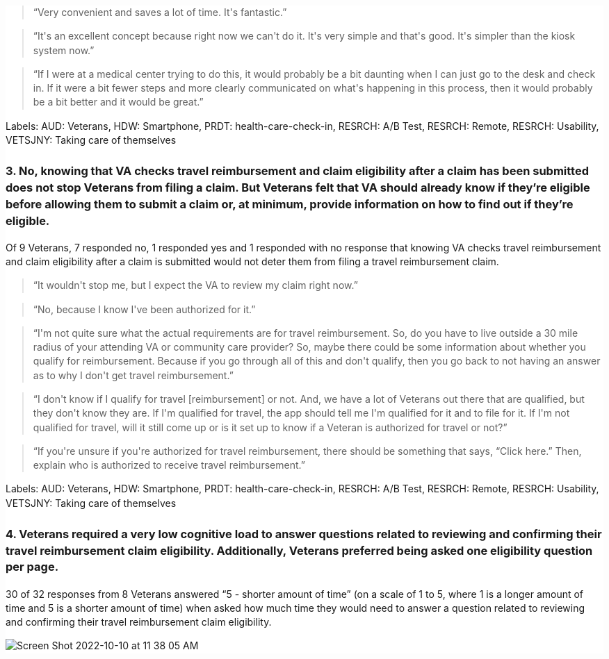 > “Very convenient and saves a lot of time. It's fantastic.”

> “It's an excellent concept because right now we can't do it. It's very simple and that's good. It's simpler than the kiosk system now.”

> “If I were at a medical center trying to do this, it would probably be a bit daunting when I can just go to the desk and check in. If it were a bit fewer steps and more clearly communicated on what's happening in this process, then it would probably be a bit better and it would be great.”

Labels: AUD: Veterans, HDW: Smartphone, PRDT: health-care-check-in, RESRCH: A/B Test, RESRCH: Remote, RESRCH: Usability, VETSJNY: Taking care of themselves

### 3. No, knowing that VA checks travel reimbursement and claim eligibility after a claim has been submitted does not stop Veterans from filing a claim. But Veterans felt that VA should already know if they’re eligible before allowing them to submit a claim or, at minimum, provide information on how to find out if they’re eligible. 

Of 9 Veterans, 7 responded no, 1 responded yes and 1 responded with no response that knowing VA checks travel reimbursement and claim eligibility after a claim is submitted would not deter them from filing a travel reimbursement claim.   

> “It wouldn't stop me, but I expect the VA to review my claim right now.”

> “No, because I know I've been authorized for it.”

> “I'm not quite sure what the actual requirements are for travel reimbursement. So, do you have to live outside a 30 mile radius of your attending VA or community care provider? So, maybe there could be some information about whether you qualify for reimbursement. Because if you go through all of this and don't qualify, then you go back to not having an answer as to why I don't get travel reimbursement.”

> “I don't know if I qualify for travel [reimbursement] or not. And, we have a lot of Veterans out there that are qualified, but they don't know they are. If I'm qualified for travel, the app should tell me I'm qualified for it and to file for it. If I'm not qualified for travel, will it still come up or is it set up to know if a Veteran is authorized for travel or not?”

> “If you're unsure if you're authorized for travel reimbursement, there should be something that says, “Click here.” Then, explain who is authorized to receive travel reimbursement.”

Labels: AUD: Veterans, HDW: Smartphone, PRDT: health-care-check-in, RESRCH: A/B Test, RESRCH: Remote, RESRCH: Usability, VETSJNY: Taking care of themselves

### 4. Veterans required a very low cognitive load to answer questions related to reviewing and confirming their travel reimbursement claim eligibility. Additionally, Veterans preferred being asked one eligibility question per page.  

30 of 32 responses from 8 Veterans answered “5 - shorter amount of time” (on a scale of 1 to 5, where 1 is a longer amount of time and 5 is a shorter amount of time) when asked how much time they would need to answer a question related to reviewing and confirming their travel reimbursement claim eligibility. 

<img width="1318" alt="Screen Shot 2022-10-10 at 11 38 05 AM" src="https://user-images.githubusercontent.com/101129355/194903983-c8b50f44-bff4-49ed-af3c-ee98bbd9d55f.png">
